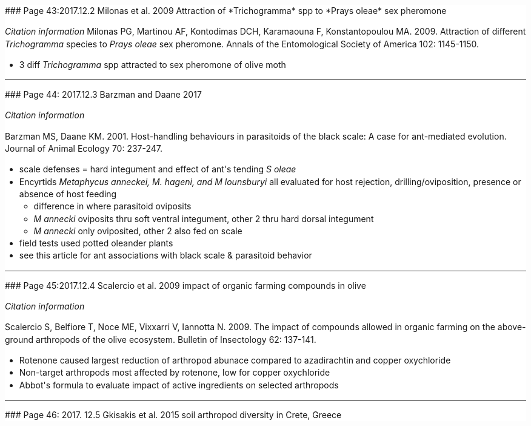 <div id='id-section43'/>    
​    
### Page 43:2017.12.2 Milonas et al. 2009 Attraction of *Trichogramma* spp to *Prays oleae* sex pheromone  

*Citation information*
Milonas PG, Martinou AF, Kontodimas DCH, Karamaouna F, Konstantopoulou MA. 2009. Attraction of different *Trichogramma* species to *Prays oleae* sex pheromone. Annals of the Entomological Society of America 102: 1145-1150. 

- 3 diff *Trichogramma* spp attracted to sex pheromone of olive moth 

------

<div id='id-section44'/>    
​    
### Page 44: 2017.12.3 Barzman and Daane 2017  

*Citation information*

Barzman MS, Daane KM. 2001. Host-handling behaviours in parasitoids of the black scale: A case for ant-mediated evolution. Journal of Animal Ecology 70: 237-247. 

- scale defenses = hard integument and effect of ant's tending *S oleae*
- Encyrtids *Metaphycus* *anneckei, M. hageni, and M lounsburyi* all evaluated for host rejection, drilling/oviposition, presence or absence of host feeding
  - difference in where parasitoid oviposits
  - *M annecki* oviposits thru soft ventral integument, other 2 thru hard dorsal integument
  - *M annecki* only oviposited, other 2 also fed on scale
- field tests used potted oleander plants 
- see this article for ant associations with black scale  & parasitoid behavior 

------

<div id='id-section45'/>    
​    
### Page 45:2017.12.4 Scalercio et al. 2009 impact of organic farming compounds in olive  

*Citation information*

Scalercio S, Belfiore T, Noce ME, Vixxarri V, Iannotta N. 2009. The impact of compounds allowed in organic farming on the above-ground arthropods of the olive ecosystem. Bulletin of Insectology 62: 137-141. 

- Rotenone caused largest reduction of arthropod abunace compared to azadirachtin and copper oxychloride 
- Non-target arthropods most affected by rotenone, low for copper oxychloride
- Abbot's formula to evaluate impact of active ingredients on selected arthropods  

------

<div id='id-section46'/>    
​    
### Page 46: 2017. 12.5 Gkisakis et al. 2015 soil arthropod diversity in Crete, Greece  
